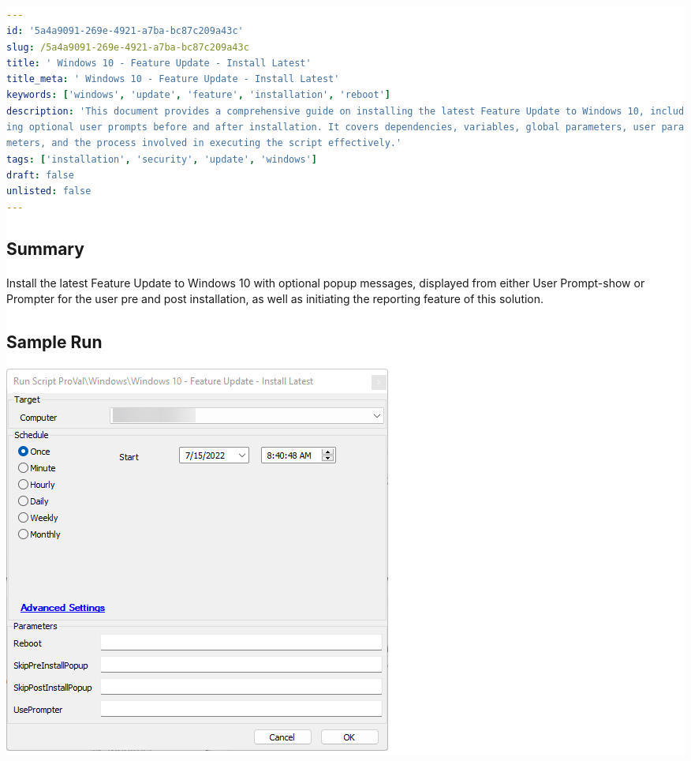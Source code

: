 ```yaml
---
id: '5a4a9091-269e-4921-a7ba-bc87c209a43c'
slug: /5a4a9091-269e-4921-a7ba-bc87c209a43c
title: ' Windows 10 - Feature Update - Install Latest'
title_meta: ' Windows 10 - Feature Update - Install Latest'
keywords: ['windows', 'update', 'feature', 'installation', 'reboot']
description: 'This document provides a comprehensive guide on installing the latest Feature Update to Windows 10, including optional user prompts before and after installation. It covers dependencies, variables, global parameters, user parameters, and the process involved in executing the script effectively.'
tags: ['installation', 'security', 'update', 'windows']
draft: false
unlisted: false
---
```


## Summary

Install the latest Feature Update to Windows 10 with optional popup messages, displayed from either User Prompt-show or Prompter for the user pre and post installation, as well as initiating the reporting feature of this solution.

## Sample Run

![Sample Run](../../../static/img/docs/5a4a9091-269e-4921-a7ba-bc87c209a43c/image_1.png)
